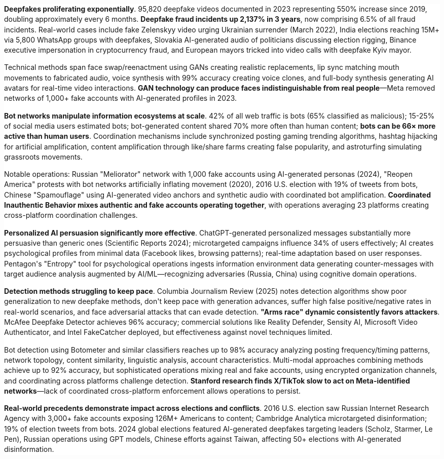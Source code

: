 **Deepfakes proliferating exponentially**. 95,820 deepfake videos documented in 2023 representing 550% increase since 2019, doubling approximately every 6 months. **Deepfake fraud incidents up 2,137% in 3 years**, now comprising 6.5% of all fraud incidents. Real-world cases include fake Zelenskyy video urging Ukrainian surrender (March 2022), India elections reaching 15M+ via 5,800 WhatsApp groups with deepfakes, Slovakia AI-generated audio of politicians discussing election rigging, Binance executive impersonation in cryptocurrency fraud, and European mayors tricked into video calls with deepfake Kyiv mayor.

Technical methods span face swap/reenactment using GANs creating realistic replacements, lip sync matching mouth movements to fabricated audio, voice synthesis with 99% accuracy creating voice clones, and full-body synthesis generating AI avatars for real-time video interactions. **GAN technology can produce faces indistinguishable from real people**—Meta removed networks of 1,000+ fake accounts with AI-generated profiles in 2023.

**Bot networks manipulate information ecosystems at scale**. 42% of all web traffic is bots (65% classified as malicious); 15-25% of social media users estimated bots; bot-generated content shared 70% more often than human content; **bots can be 66× more active than human users**. Coordination mechanisms include synchronized posting gaming trending algorithms, hashtag hijacking for artificial amplification, content amplification through like/share farms creating false popularity, and astroturfing simulating grassroots movements.

Notable operations: Russian "Meliorator" network with 1,000 fake accounts using AI-generated personas (2024), "Reopen America" protests with bot networks artificially inflating movement (2020), 2016 U.S. election with 19% of tweets from bots, Chinese "Spamouflage" using AI-generated video anchors and synthetic audio with coordinated bot amplification. **Coordinated Inauthentic Behavior mixes authentic and fake accounts operating together**, with operations averaging 23 platforms creating cross-platform coordination challenges.

**Personalized AI persuasion significantly more effective**. ChatGPT-generated personalized messages substantially more persuasive than generic ones (Scientific Reports 2024); microtargeted campaigns influence 34% of users effectively; AI creates psychological profiles from minimal data (Facebook likes, browsing patterns); real-time adaptation based on user responses. Pentagon's "Entropy" tool for psychological operations ingests information environment data generating counter-messages with target audience analysis augmented by AI/ML—recognizing adversaries (Russia, China) using cognitive domain operations.

**Detection methods struggling to keep pace**. Columbia Journalism Review (2025) notes detection algorithms show poor generalization to new deepfake methods, don't keep pace with generation advances, suffer high false positive/negative rates in real-world scenarios, and face adversarial attacks that can evade detection. **"Arms race" dynamic consistently favors attackers**. McAfee Deepfake Detector achieves 96% accuracy; commercial solutions like Reality Defender, Sensity AI, Microsoft Video Authenticator, and Intel FakeCatcher deployed, but effectiveness against novel techniques limited.

Bot detection using Botometer and similar classifiers reaches up to 98% accuracy analyzing posting frequency/timing patterns, network topology, content similarity, linguistic analysis, account characteristics. Multi-modal approaches combining methods achieve up to 92% accuracy, but sophisticated operations mixing real and fake accounts, using encrypted organization channels, and coordinating across platforms challenge detection. **Stanford research finds X/TikTok slow to act on Meta-identified networks**—lack of coordinated cross-platform enforcement allows operations to persist.

**Real-world precedents demonstrate impact across elections and conflicts**. 2016 U.S. election saw Russian Internet Research Agency with 3,000+ fake accounts exposing 126M+ Americans to content; Cambridge Analytica microtargeted disinformation; 19% of election tweets from bots. 2024 global elections featured AI-generated deepfakes targeting leaders (Scholz, Starmer, Le Pen), Russian operations using GPT models, Chinese efforts against Taiwan, affecting 50+ elections with AI-generated disinformation.
